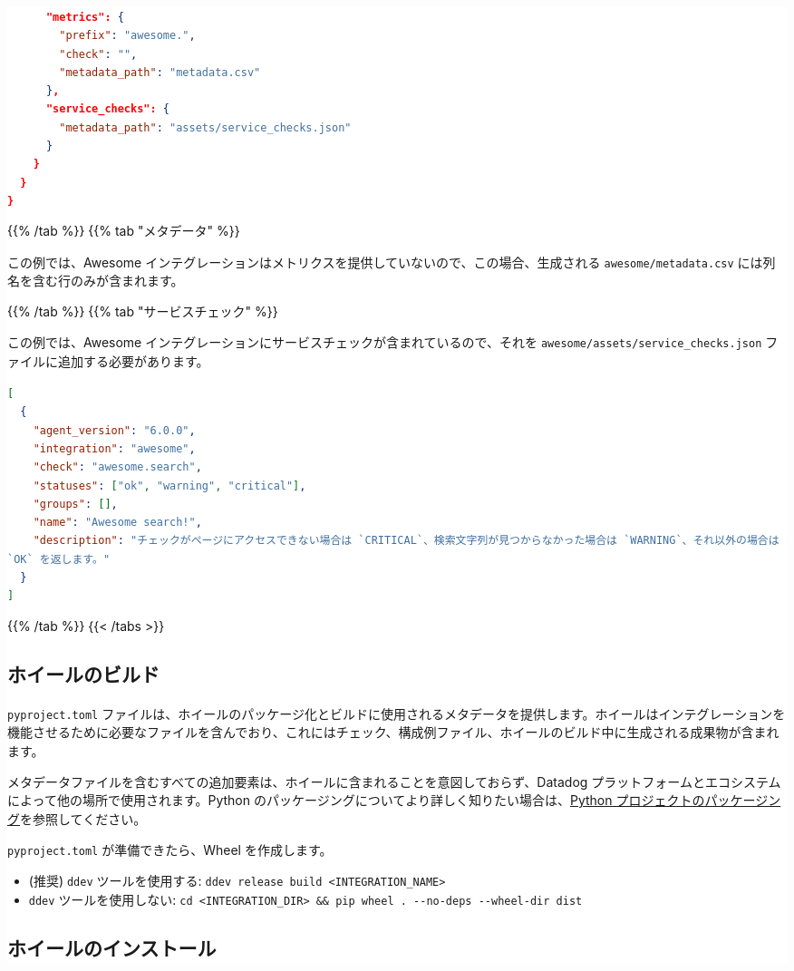 ```json
      "metrics": {
        "prefix": "awesome.",
        "check": "",
        "metadata_path": "metadata.csv"
      },
      "service_checks": {
        "metadata_path": "assets/service_checks.json"
      }
    }
  }
}
```

{{% /tab %}}
{{% tab "メタデータ" %}}

この例では、Awesome インテグレーションはメトリクスを提供していないので、この場合、生成される `awesome/metadata.csv` には列名を含む行のみが含まれます。

{{% /tab %}}
{{% tab "サービスチェック" %}}

この例では、Awesome インテグレーションにサービスチェックが含まれているので、それを `awesome/assets/service_checks.json` ファイルに追加する必要があります。
```json
[
  {
    "agent_version": "6.0.0",
    "integration": "awesome",
    "check": "awesome.search",
    "statuses": ["ok", "warning", "critical"],
    "groups": [],
    "name": "Awesome search!",
    "description": "チェックがページにアクセスできない場合は `CRITICAL`、検索文字列が見つからなかった場合は `WARNING`、それ以外の場合は `OK` を返します。"
  }
]
```

{{% /tab %}}
{{< /tabs >}}

## ホイールのビルド

`pyproject.toml` ファイルは、ホイールのパッケージ化とビルドに使用されるメタデータを提供します。ホイールはインテグレーションを機能させるために必要なファイルを含んでおり、これにはチェック、構成例ファイル、ホイールのビルド中に生成される成果物が含まれます。

メタデータファイルを含むすべての追加要素は、ホイールに含まれることを意図しておらず、Datadog プラットフォームとエコシステムによって他の場所で使用されます。Python のパッケージングについてより詳しく知りたい場合は、[Python プロジェクトのパッケージング][16]を参照してください。

`pyproject.toml` が準備できたら、Wheel を作成します。

- (推奨) `ddev` ツールを使用する: `ddev release build <INTEGRATION_NAME>`
- `ddev` ツールを使用しない: `cd <INTEGRATION_DIR> && pip wheel . --no-deps --wheel-dir dist`

## ホイールのインストール


[1]: https://docs.datadoghq.com/ja/developers/#creating-your-own-solution
[2]: https://github.com/pypa/pipx
[3]: /ja/developers/integrations/python/
[4]: https://docs.docker.com/get-docker/
[5]: https://git-scm.com/book/en/v2/Getting-Started-Installing-Git
[6]: https://github.com/datadog/integrations-extras
[7]: /ja/metrics/custom_metrics/agent_metrics_submission/?tab=count
[8]: https://github.com/DataDog/datadog-agent/blob/6.2.x/docs/dev/checks/python/check_api.md
[9]: https://docs.pytest.org/en/latest
[10]: https://github.com/pypa/hatch
[11]: https://datadoghq.dev/integrations-core/meta/config-specs/
[12]: /ja/developers/integrations/check_references/#configuration-file
[13]: /ja/developers/integrations/check_references/#manifest-file
[14]: /ja/developers/integrations/check_references/#metrics-metadata-file
[15]: /ja/developers/integrations/check_references/#service-check-file
[16]: https://packaging.python.org/en/latest/tutorials/packaging-projects/
[17]: https://docs.datadoghq.com/ja/agent/
[18]: https://www.datadoghq.com/blog/programmatically-manage-your-datadog-integrations/
[19]: https://desktop.github.com/